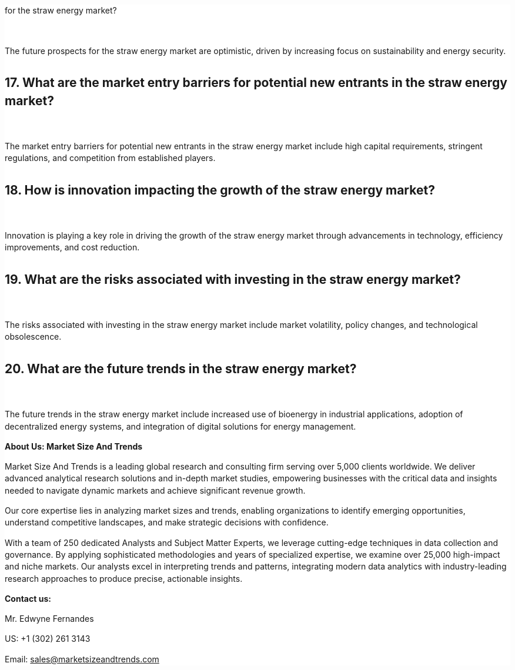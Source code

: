 for the straw energy market?</h2><p>&nbsp;</p><p>The future prospects for the straw energy market are optimistic, driven by increasing focus on sustainability and energy security.</p><h2>17. What are the market entry barriers for potential new entrants in the straw energy market?</h2><p>&nbsp;</p><p>The market entry barriers for potential new entrants in the straw energy market include high capital requirements, stringent regulations, and competition from established players.</p><h2>18. How is innovation impacting the growth of the straw energy market?</h2><p>&nbsp;</p><p>Innovation is playing a key role in driving the growth of the straw energy market through advancements in technology, efficiency improvements, and cost reduction.</p><h2>19. What are the risks associated with investing in the straw energy market?</h2><p>&nbsp;</p><p>The risks associated with investing in the straw energy market include market volatility, policy changes, and technological obsolescence.</p><h2>20. What are the future trends in the straw energy market?</h2><p>&nbsp;</p><p>The future trends in the straw energy market include increased use of bioenergy in industrial applications, adoption of decentralized energy systems, and integration of digital solutions for energy management.</p></body></html></p><p><strong>About Us:&nbsp;Market Size And Trends</strong></p><p>Market Size And Trends&nbsp;is a leading global research and consulting firm serving over 5,000 clients worldwide. We deliver advanced analytical research solutions and in-depth market studies, empowering businesses with the critical data and insights needed to navigate dynamic markets and achieve significant revenue growth.</p><p>Our core expertise lies in analyzing market sizes and trends, enabling organizations to identify emerging opportunities, understand competitive landscapes, and make strategic decisions with confidence.</p><p>With a team of 250 dedicated Analysts and Subject Matter Experts, we leverage cutting-edge techniques in data collection and governance. By applying sophisticated methodologies and years of specialized expertise, we examine over 25,000 high-impact and niche markets. Our analysts excel in interpreting trends and patterns, integrating modern data analytics with industry-leading research approaches to produce precise, actionable insights.</p><p><strong>Contact us:</strong></p><p>Mr. Edwyne Fernandes</p><p>US: +1 (302) 261 3143</p><p>Email: <a href="mailto:sales@marketsizeandtrends.com">sales@marketsizeandtrends.com</a>&nbsp;</p>
